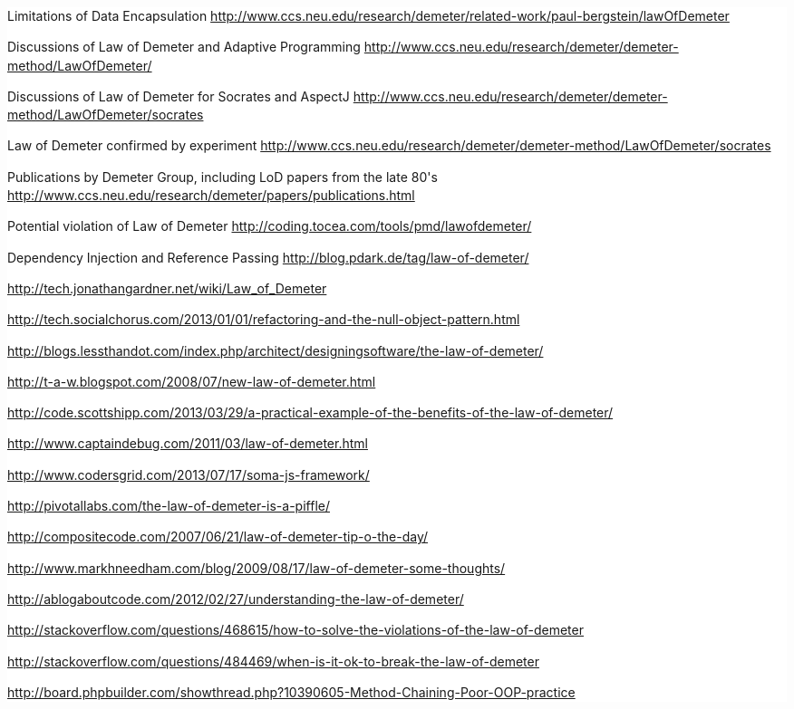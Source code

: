 Limitations of Data Encapsulation
http://www.ccs.neu.edu/research/demeter/related-work/paul-bergstein/lawOfDemeter


Discussions of Law of Demeter and Adaptive Programming
http://www.ccs.neu.edu/research/demeter/demeter-method/LawOfDemeter/

Discussions of Law of Demeter for Socrates and AspectJ
http://www.ccs.neu.edu/research/demeter/demeter-method/LawOfDemeter/socrates

Law of Demeter confirmed by experiment
http://www.ccs.neu.edu/research/demeter/demeter-method/LawOfDemeter/socrates

Publications by Demeter Group, including LoD papers from the late 80's
http://www.ccs.neu.edu/research/demeter/papers/publications.html

Potential violation of Law of Demeter
http://coding.tocea.com/tools/pmd/lawofdemeter/

Dependency Injection and Reference Passing
http://blog.pdark.de/tag/law-of-demeter/


http://tech.jonathangardner.net/wiki/Law_of_Demeter

http://tech.socialchorus.com/2013/01/01/refactoring-and-the-null-object-pattern.html

http://blogs.lessthandot.com/index.php/architect/designingsoftware/the-law-of-demeter/

http://t-a-w.blogspot.com/2008/07/new-law-of-demeter.html

http://code.scottshipp.com/2013/03/29/a-practical-example-of-the-benefits-of-the-law-of-demeter/

http://www.captaindebug.com/2011/03/law-of-demeter.html

http://www.codersgrid.com/2013/07/17/soma-js-framework/

http://pivotallabs.com/the-law-of-demeter-is-a-piffle/

http://compositecode.com/2007/06/21/law-of-demeter-tip-o-the-day/

http://www.markhneedham.com/blog/2009/08/17/law-of-demeter-some-thoughts/

http://ablogaboutcode.com/2012/02/27/understanding-the-law-of-demeter/

http://stackoverflow.com/questions/468615/how-to-solve-the-violations-of-the-law-of-demeter

http://stackoverflow.com/questions/484469/when-is-it-ok-to-break-the-law-of-demeter

http://board.phpbuilder.com/showthread.php?10390605-Method-Chaining-Poor-OOP-practice
